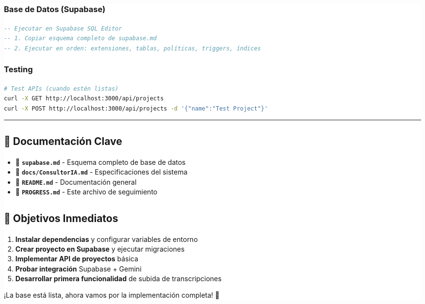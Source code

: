 ### Base de Datos (Supabase)
```sql
-- Ejecutar en Supabase SQL Editor
-- 1. Copiar esquema completo de supabase.md
-- 2. Ejecutar en orden: extensiones, tablas, políticas, triggers, índices
```

### Testing
```bash
# Test APIs (cuando estén listas)
curl -X GET http://localhost:3000/api/projects
curl -X POST http://localhost:3000/api/projects -d '{"name":"Test Project"}'
```

---

## 📖 Documentación Clave

- 📄 **`supabase.md`** - Esquema completo de base de datos
- 📄 **`docs/ConsultorIA.md`** - Especificaciones del sistema
- 📄 **`README.md`** - Documentación general
- 📄 **`PROGRESS.md`** - Este archivo de seguimiento

## 🎯 Objetivos Inmediatos

1. **Instalar dependencias** y configurar variables de entorno
2. **Crear proyecto en Supabase** y ejecutar migraciones
3. **Implementar API de proyectos** básica
4. **Probar integración** Supabase + Gemini
5. **Desarrollar primera funcionalidad** de subida de transcripciones

¡La base está lista, ahora vamos por la implementación completa! 🚀 